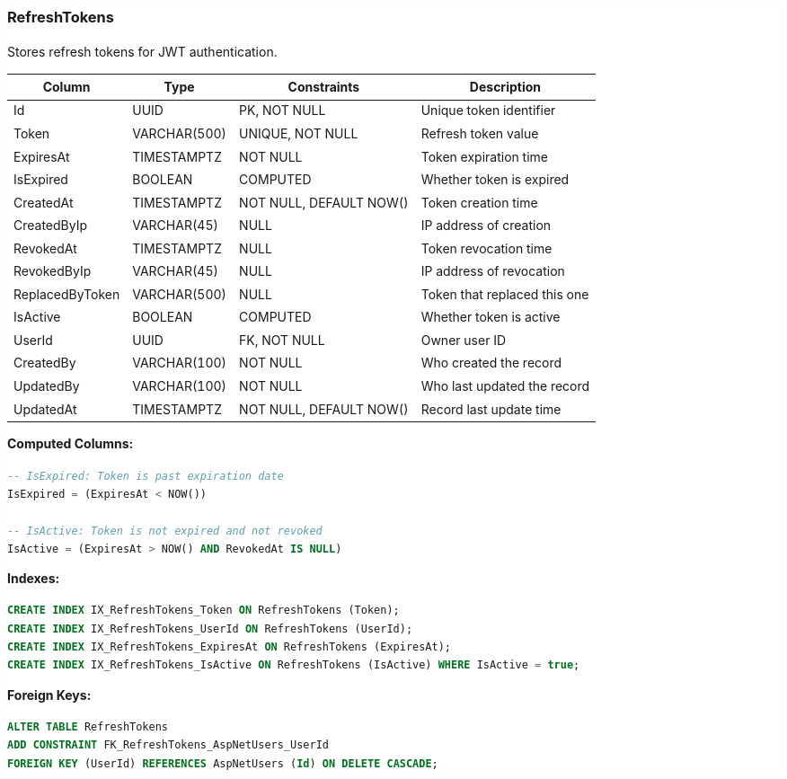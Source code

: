 ### RefreshTokens

Stores refresh tokens for JWT authentication.

| Column | Type | Constraints | Description |
|--------|------|-------------|-------------|
| Id | UUID | PK, NOT NULL | Unique token identifier |
| Token | VARCHAR(500) | UNIQUE, NOT NULL | Refresh token value |
| ExpiresAt | TIMESTAMPTZ | NOT NULL | Token expiration time |
| IsExpired | BOOLEAN | COMPUTED | Whether token is expired |
| CreatedAt | TIMESTAMPTZ | NOT NULL, DEFAULT NOW() | Token creation time |
| CreatedByIp | VARCHAR(45) | NULL | IP address of creation |
| RevokedAt | TIMESTAMPTZ | NULL | Token revocation time |
| RevokedByIp | VARCHAR(45) | NULL | IP address of revocation |
| ReplacedByToken | VARCHAR(500) | NULL | Token that replaced this one |
| IsActive | BOOLEAN | COMPUTED | Whether token is active |
| UserId | UUID | FK, NOT NULL | Owner user ID |
| CreatedBy | VARCHAR(100) | NOT NULL | Who created the record |
| UpdatedBy | VARCHAR(100) | NOT NULL | Who last updated the record |
| UpdatedAt | TIMESTAMPTZ | NOT NULL, DEFAULT NOW() | Record last update time |

**Computed Columns:**
```sql
-- IsExpired: Token is past expiration date
IsExpired = (ExpiresAt < NOW())

-- IsActive: Token is not expired and not revoked
IsActive = (ExpiresAt > NOW() AND RevokedAt IS NULL)
```

**Indexes:**
```sql
CREATE INDEX IX_RefreshTokens_Token ON RefreshTokens (Token);
CREATE INDEX IX_RefreshTokens_UserId ON RefreshTokens (UserId);
CREATE INDEX IX_RefreshTokens_ExpiresAt ON RefreshTokens (ExpiresAt);
CREATE INDEX IX_RefreshTokens_IsActive ON RefreshTokens (IsActive) WHERE IsActive = true;
```

**Foreign Keys:**
```sql
ALTER TABLE RefreshTokens 
ADD CONSTRAINT FK_RefreshTokens_AspNetUsers_UserId 
FOREIGN KEY (UserId) REFERENCES AspNetUsers (Id) ON DELETE CASCADE;
```
